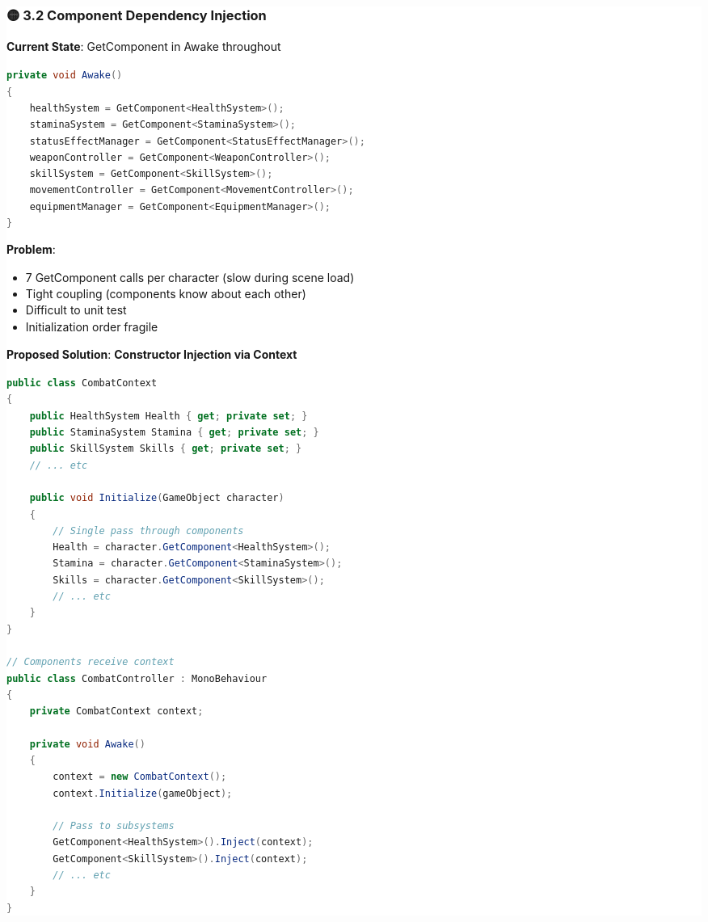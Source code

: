 
### 🟡 3.2 Component Dependency Injection

**Current State**: GetComponent in Awake throughout
```csharp
private void Awake()
{
    healthSystem = GetComponent<HealthSystem>();
    staminaSystem = GetComponent<StaminaSystem>();
    statusEffectManager = GetComponent<StatusEffectManager>();
    weaponController = GetComponent<WeaponController>();
    skillSystem = GetComponent<SkillSystem>();
    movementController = GetComponent<MovementController>();
    equipmentManager = GetComponent<EquipmentManager>();
}
```

**Problem**:
- 7 GetComponent calls per character (slow during scene load)
- Tight coupling (components know about each other)
- Difficult to unit test
- Initialization order fragile

**Proposed Solution**: **Constructor Injection via Context**
```csharp
public class CombatContext
{
    public HealthSystem Health { get; private set; }
    public StaminaSystem Stamina { get; private set; }
    public SkillSystem Skills { get; private set; }
    // ... etc

    public void Initialize(GameObject character)
    {
        // Single pass through components
        Health = character.GetComponent<HealthSystem>();
        Stamina = character.GetComponent<StaminaSystem>();
        Skills = character.GetComponent<SkillSystem>();
        // ... etc
    }
}

// Components receive context
public class CombatController : MonoBehaviour
{
    private CombatContext context;

    private void Awake()
    {
        context = new CombatContext();
        context.Initialize(gameObject);

        // Pass to subsystems
        GetComponent<HealthSystem>().Inject(context);
        GetComponent<SkillSystem>().Inject(context);
        // ... etc
    }
}
```
